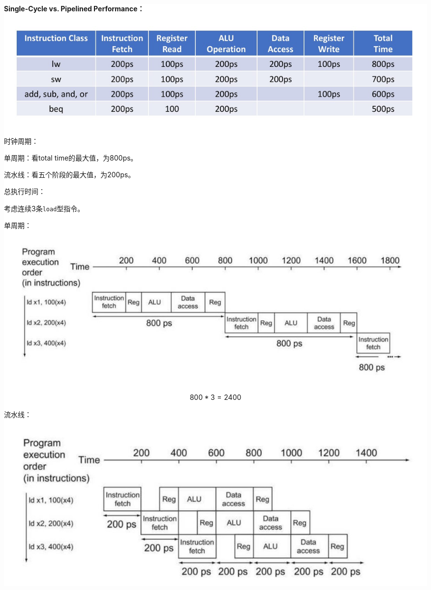 **Single-Cycle vs. Pipelined Performance：**

![alt text](image/2.8.jpg)

时钟周期：

单周期：看total time的最大值，为800ps。

流水线：看五个阶段的最大值，为200ps。

总执行时间：

考虑连续3条`load`型指令。

单周期：

![alt text](image/2.9.jpg)

$$800*3=2400$$

流水线：

![alt text](image/2.10.jpg)
